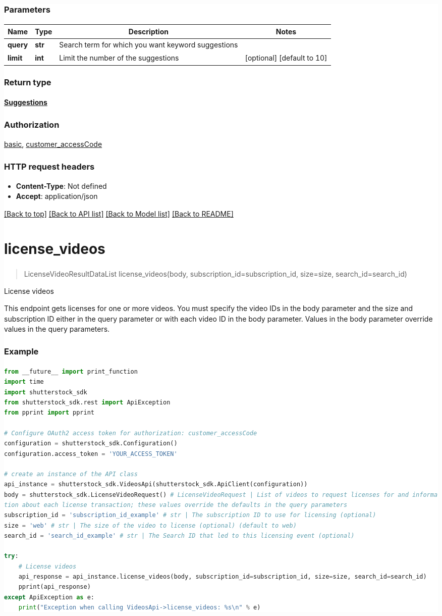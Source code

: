 ### Parameters

Name | Type | Description  | Notes
------------- | ------------- | ------------- | -------------
 **query** | **str**| Search term for which you want keyword suggestions | 
 **limit** | **int**| Limit the number of the suggestions | [optional] [default to 10]

### Return type

[**Suggestions**](Suggestions.md)

### Authorization

[basic](../README.md#basic), [customer_accessCode](../README.md#customer_accessCode)

### HTTP request headers

 - **Content-Type**: Not defined
 - **Accept**: application/json

[[Back to top]](#) [[Back to API list]](../README.md#documentation-for-api-endpoints) [[Back to Model list]](../README.md#documentation-for-models) [[Back to README]](../README.md)

# **license_videos**
> LicenseVideoResultDataList license_videos(body, subscription_id=subscription_id, size=size, search_id=search_id)

License videos

This endpoint gets licenses for one or more videos. You must specify the video IDs in the body parameter and the size and subscription ID either in the query parameter or with each video ID in the body parameter. Values in the body parameter override values in the query parameters.

### Example
```python
from __future__ import print_function
import time
import shutterstock_sdk
from shutterstock_sdk.rest import ApiException
from pprint import pprint

# Configure OAuth2 access token for authorization: customer_accessCode
configuration = shutterstock_sdk.Configuration()
configuration.access_token = 'YOUR_ACCESS_TOKEN'

# create an instance of the API class
api_instance = shutterstock_sdk.VideosApi(shutterstock_sdk.ApiClient(configuration))
body = shutterstock_sdk.LicenseVideoRequest() # LicenseVideoRequest | List of videos to request licenses for and information about each license transaction; these values override the defaults in the query parameters
subscription_id = 'subscription_id_example' # str | The subscription ID to use for licensing (optional)
size = 'web' # str | The size of the video to license (optional) (default to web)
search_id = 'search_id_example' # str | The Search ID that led to this licensing event (optional)

try:
    # License videos
    api_response = api_instance.license_videos(body, subscription_id=subscription_id, size=size, search_id=search_id)
    pprint(api_response)
except ApiException as e:
    print("Exception when calling VideosApi->license_videos: %s\n" % e)
```
